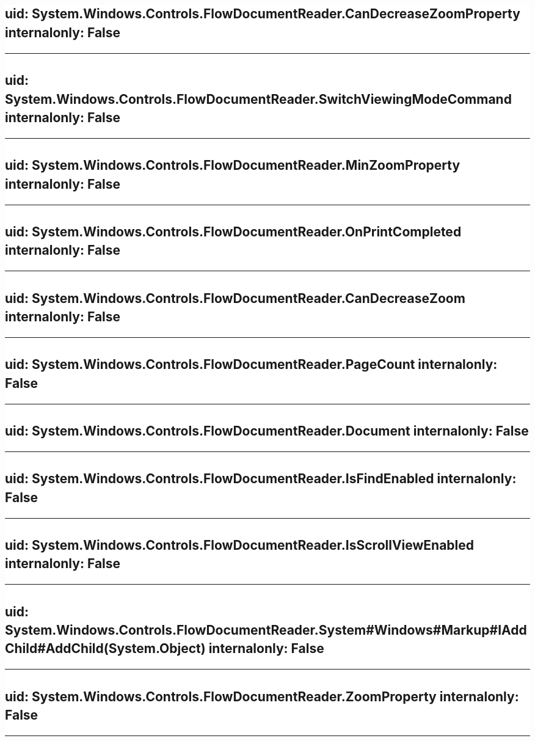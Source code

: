 uid: System.Windows.Controls.FlowDocumentReader.CanDecreaseZoomProperty
internalonly: False
---

---
uid: System.Windows.Controls.FlowDocumentReader.SwitchViewingModeCommand
internalonly: False
---

---
uid: System.Windows.Controls.FlowDocumentReader.MinZoomProperty
internalonly: False
---

---
uid: System.Windows.Controls.FlowDocumentReader.OnPrintCompleted
internalonly: False
---

---
uid: System.Windows.Controls.FlowDocumentReader.CanDecreaseZoom
internalonly: False
---

---
uid: System.Windows.Controls.FlowDocumentReader.PageCount
internalonly: False
---

---
uid: System.Windows.Controls.FlowDocumentReader.Document
internalonly: False
---

---
uid: System.Windows.Controls.FlowDocumentReader.IsFindEnabled
internalonly: False
---

---
uid: System.Windows.Controls.FlowDocumentReader.IsScrollViewEnabled
internalonly: False
---

---
uid: System.Windows.Controls.FlowDocumentReader.System#Windows#Markup#IAddChild#AddChild(System.Object)
internalonly: False
---

---
uid: System.Windows.Controls.FlowDocumentReader.ZoomProperty
internalonly: False
---

---
